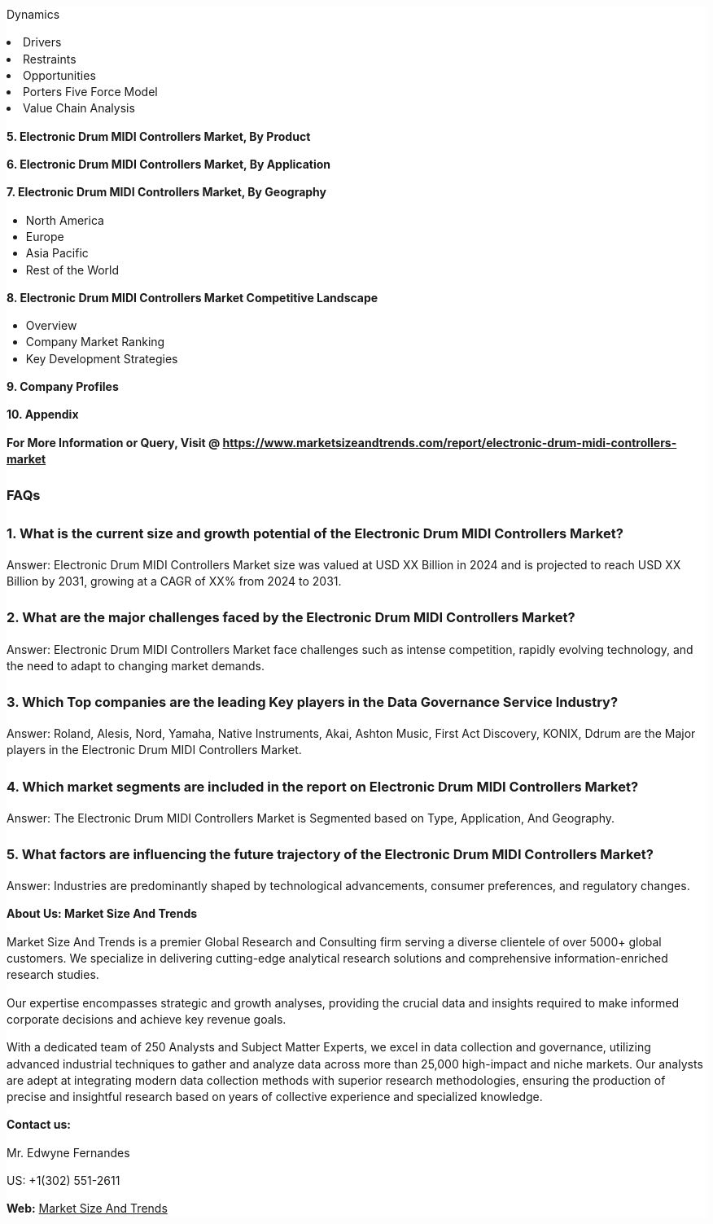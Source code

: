Dynamics</span></li><li><span class="">Drivers</span></li><li><span class="">Restraints</span></li><li><span class="">Opportunities</span></li><li><span class="">Porters Five Force Model</span></li><li><span class="">Value Chain Analysis</span></li></ul></div><div class="" data-test-id=""><p><strong><span class="">5. Electronic Drum MIDI Controllers Market, By Product</span></strong></p></div><div class="" data-test-id=""><p><strong><span class="">6. Electronic Drum MIDI Controllers Market, By Application</span></strong></p></div><div class="" data-test-id=""><p><strong><span class="">7. Electronic Drum MIDI Controllers Market, By Geography</span></strong></p></div><div class="" data-test-id=""><ul><li><span class="">North America</span></li><li><span class="">Europe</span></li><li><span class="">Asia Pacific</span></li><li><span class="">Rest of the World</span></li></ul></div><div class="" data-test-id=""><p><strong><span class="">8. Electronic Drum MIDI Controllers Market Competitive Landscape</span></strong></p></div><div class="" data-test-id=""><ul><li><span class="">Overview</span></li><li><span class="">Company Market Ranking</span></li><li><span class="">Key Development Strategies</span></li></ul></div><div class="" data-test-id=""><p><strong><span class="">9. Company Profiles</span></strong></p></div><div class="" data-test-id=""><p><strong><span class="">10. Appendix</span></strong></p></div><div class="" data-test-id=""><p><strong><span class="">For More Information or Query, Visit @ <a href="https://www.marketsizeandtrends.com/report/electronic-drum-midi-controllers-market" target="_blank">https://www.marketsizeandtrends.com/report/electronic-drum-midi-controllers-market</a></span></strong></p></div><div class="" data-test-id=""><div class="article-main__content" data-test-id="publishing-text-block"><h3><strong><span class="">FAQs</span></strong></h3></div><div class="article-main__content" data-test-id="publishing-text-block"><h3><span class="">1. What is the current size and growth potential of the Electronic Drum MIDI Controllers Market?</span></h3></div><div class="article-main__content" data-test-id="publishing-text-block"><p><span class="font-[700]">Answer</span><span class="">: Electronic Drum MIDI Controllers Market size was valued at USD XX Billion in 2024 and is projected to reach USD XX Billion by 2031, growing at a CAGR of XX% from 2024 to 2031.</span></p></div><div class="article-main__content" data-test-id="publishing-text-block"><h3><span class="">2. What are the major challenges faced by the Electronic Drum MIDI Controllers Market?</span></h3></div><div class="article-main__content" data-test-id="publishing-text-block"><p><span class="font-[700]">Answer</span><span class="">: Electronic Drum MIDI Controllers Market face challenges such as intense competition, rapidly evolving technology, and the need to adapt to changing market demands.</span></p></div><div class="article-main__content" data-test-id="publishing-text-block"><h3><span class="">3. Which Top companies are the leading Key players in the Data Governance Service Industry?</span></h3></div><div class="article-main__content" data-test-id="publishing-text-block"><p><span class="font-[700]">Answer</span><span class="">: Roland, Alesis, Nord, Yamaha, Native Instruments, Akai, Ashton Music, First Act Discovery, KONIX, Ddrum are the Major players in the Electronic Drum MIDI Controllers Market.</span></p></div><div class="article-main__content" data-test-id="publishing-text-block"><h3><span class="">4. Which market segments are included in the report on Electronic Drum MIDI Controllers Market?</span></h3></div><div class="article-main__content" data-test-id="publishing-text-block"><p><span class="font-[700]">Answer</span><span class="">: The Electronic Drum MIDI Controllers Market is Segmented based on Type, Application, And Geography.</span></p></div><div class="article-main__content" data-test-id="publishing-text-block"><h3><span class="">5. What factors are influencing the future trajectory of the Electronic Drum MIDI Controllers Market?</span></h3></div><div class="article-main__content" data-test-id="publishing-text-block"><p><span class="font-[700]">Answer:</span><span class="">&nbsp;Industries are predominantly shaped by technological advancements, consumer preferences, and regulatory changes.</span></p></div><p><strong><span class="">About Us: Market Size And Trends</span></strong></p></div><div class="" data-test-id=""><p><span class="">Market Size And Trends is a premier Global Research and Consulting firm serving a diverse clientele of over 5000+ global customers. We specialize in delivering cutting-edge analytical research solutions and comprehensive information-enriched research studies.</span></p></div><div class="" data-test-id=""><p><span class="">Our expertise encompasses strategic and growth analyses, providing the crucial data and insights required to make informed corporate decisions and achieve key revenue goals.</span></p></div><div class="" data-test-id=""><p><span class="">With a dedicated team of 250 Analysts and Subject Matter Experts, we excel in data collection and governance, utilizing advanced industrial techniques to gather and analyze data across more than 25,000 high-impact and niche markets. Our analysts are adept at integrating modern data collection methods with superior research methodologies, ensuring the production of precise and insightful research based on years of collective experience and specialized knowledge.</span></p></div><div class="" data-test-id=""><p><strong><span class="">Contact us:</span></strong></p></div><div class="" data-test-id=""><p><span class="">Mr. Edwyne Fernandes</span></p></div><div class="" data-test-id=""><p><span class="">US: +1(302) 551-2611<br /></span></p><p><span class=""><strong>Web:</strong> <a href="https://www.marketsizeandtrends.com/" target="_blank">Market Size And
Trends</a></span></p></div>

